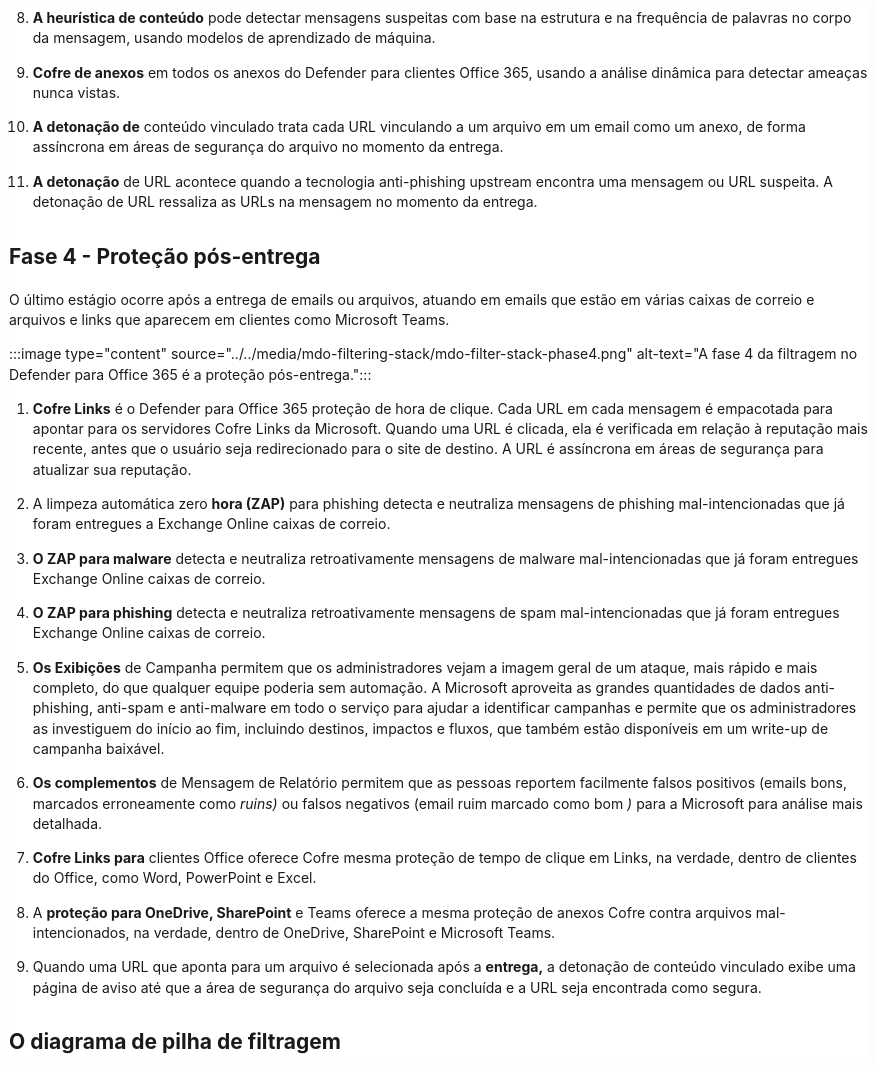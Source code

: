 8. **A heurística de conteúdo** pode detectar mensagens suspeitas com base na estrutura e na frequência de palavras no corpo da mensagem, usando modelos de aprendizado de máquina.

9. **Cofre de anexos** em todos os anexos do Defender para clientes Office 365, usando a análise dinâmica para detectar ameaças nunca vistas.

10. **A detonação de** conteúdo vinculado trata cada URL vinculando a um arquivo em um email como um anexo, de forma assíncrona em áreas de segurança do arquivo no momento da entrega.

11. **A detonação** de URL acontece quando a tecnologia anti-phishing upstream encontra uma mensagem ou URL suspeita. A detonação de URL ressaliza as URLs na mensagem no momento da entrega.

## <a name="phase-4---post-delivery-protection"></a>Fase 4 - Proteção pós-entrega

O último estágio ocorre após a entrega de emails ou arquivos, atuando em emails que estão em várias caixas de correio e arquivos e links que aparecem em clientes como Microsoft Teams.

:::image type="content" source="../../media/mdo-filtering-stack/mdo-filter-stack-phase4.png" alt-text="A fase 4 da filtragem no Defender para Office 365 é a proteção pós-entrega.":::

1. **Cofre Links** é o Defender para Office 365 proteção de hora de clique. Cada URL em cada mensagem é empacotada para apontar para os servidores Cofre Links da Microsoft. Quando uma URL é clicada, ela é verificada em relação à reputação mais recente, antes que o usuário seja redirecionado para o site de destino. A URL é assíncrona em áreas de segurança para atualizar sua reputação.

2. A limpeza automática zero **hora (ZAP)** para phishing detecta e neutraliza mensagens de phishing mal-intencionadas que já foram entregues a Exchange Online caixas de correio.

3. **O ZAP para malware** detecta e neutraliza retroativamente mensagens de malware mal-intencionadas que já foram entregues Exchange Online caixas de correio.

4. **O ZAP para phishing** detecta e neutraliza retroativamente mensagens de spam mal-intencionadas que já foram entregues Exchange Online caixas de correio.

5. **Os Exibições** de Campanha permitem que os administradores vejam a imagem geral de um ataque, mais rápido e mais completo, do que qualquer equipe poderia sem automação. A Microsoft aproveita as grandes quantidades de dados anti-phishing, anti-spam e anti-malware em todo o serviço para ajudar a identificar campanhas e permite que os administradores as investiguem do início ao fim, incluindo destinos, impactos e fluxos, que também estão disponíveis em um write-up de campanha baixável.

6. **Os complementos** de Mensagem de Relatório permitem que as pessoas reportem facilmente falsos positivos (emails bons, marcados erroneamente como *ruins)* ou falsos negativos (email ruim marcado como bom *)* para a Microsoft para análise mais detalhada.

7. **Cofre Links para** clientes Office oferece Cofre mesma proteção de tempo de clique em Links, na verdade, dentro de clientes do Office, como Word, PowerPoint e Excel.

8. A **proteção para OneDrive, SharePoint** e Teams oferece a mesma proteção de anexos Cofre contra arquivos mal-intencionados, na verdade, dentro de OneDrive, SharePoint e Microsoft Teams.

9. Quando uma URL que aponta para um arquivo é selecionada após a **entrega,** a detonação de conteúdo vinculado exibe uma página de aviso até que a área de segurança do arquivo seja concluída e a URL seja encontrada como segura.

## <a name="the-filtering-stack-diagram"></a>O diagrama de pilha de filtragem
